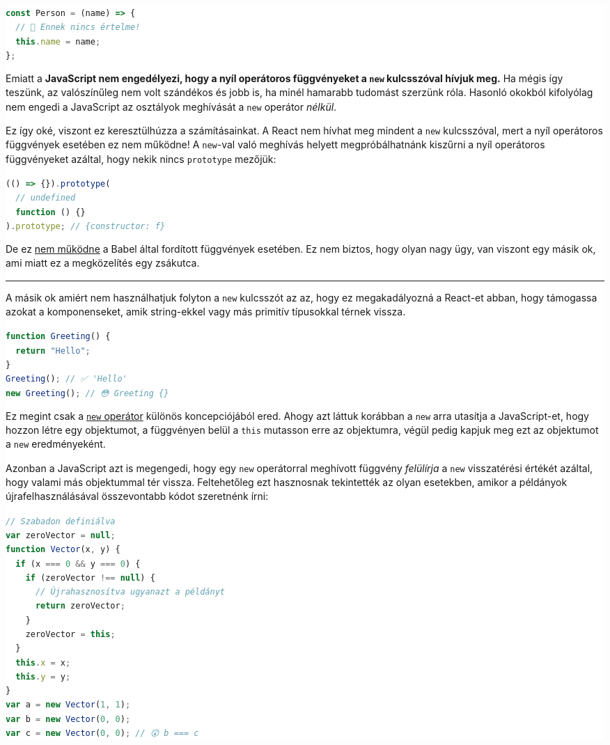 ```jsx
const Person = (name) => {
  // 🔴 Ennek nincs értelme!
  this.name = name;
};
```

Emiatt a **JavaScript nem engedélyezi, hogy a nyíl operátoros függvényeket a `new` kulcsszóval hívjuk meg.** Ha mégis így teszünk, az valószínűleg nem volt szándékos és jobb is, ha minél hamarabb tudomást szerzünk róla. Hasonló okokból kifolyólag nem engedi a JavaScript az osztályok meghívását a `new` operátor _nélkül_.

Ez így oké, viszont ez keresztülhúzza a számításainkat. A React nem hívhat meg mindent a `new` kulcsszóval, mert a nyíl operátoros függvények esetében ez nem működne! A `new`-val való meghívás helyett megpróbálhatnánk kiszűrni a nyíl operátoros függvényeket azáltal, hogy nekik nincs `prototype` mezőjük:

```jsx
(() => {}).prototype(
  // undefined
  function () {}
).prototype; // {constructor: f}
```

De ez [nem működne](https://github.com/facebook/react/issues/4599#issuecomment-136562930) a Babel által fordított függvények esetében. Ez nem biztos, hogy olyan nagy ügy, van viszont egy másik ok, ami miatt ez a megközelítés egy zsákutca.

---

A másik ok amiért nem használhatjuk folyton a `new` kulcsszót az az, hogy ez megakadályozná a React-et abban, hogy támogassa azokat a komponenseket, amik string-ekkel vagy más primitív típusokkal térnek vissza.

```jsx
function Greeting() {
  return "Hello";
}
Greeting(); // ✅ 'Hello'
new Greeting(); // 😳 Greeting {}
```

Ez megint csak a [`new` operátor](https://developer.mozilla.org/en-US/docs/Web/JavaScript/Reference/Operators/new) különös koncepciójából ered. Ahogy azt láttuk korábban a `new` arra utasítja a JavaScript-et, hogy hozzon létre egy objektumot, a függvényen belül a `this` mutasson erre az objektumra, végül pedig kapjuk meg ezt az objektumot a `new` eredményeként.

Azonban a JavaScript azt is megengedi, hogy egy `new` operátorral meghívott függvény _felülírja_ a `new` visszatérési értékét azáltal, hogy valami más objektummal tér vissza. Feltehetőleg ezt hasznosnak tekintették az olyan esetekben, amikor a példányok újrafelhasználásával összevontabb kódot szeretnénk írni:

```jsx {1-2,7-8,17-18}
// Szabadon definiálva
var zeroVector = null;
function Vector(x, y) {
  if (x === 0 && y === 0) {
    if (zeroVector !== null) {
      // Újrahasznosítva ugyanazt a példányt
      return zeroVector;
    }
    zeroVector = this;
  }
  this.x = x;
  this.y = y;
}
var a = new Vector(1, 1);
var b = new Vector(0, 0);
var c = new Vector(0, 0); // 😲 b === c
```